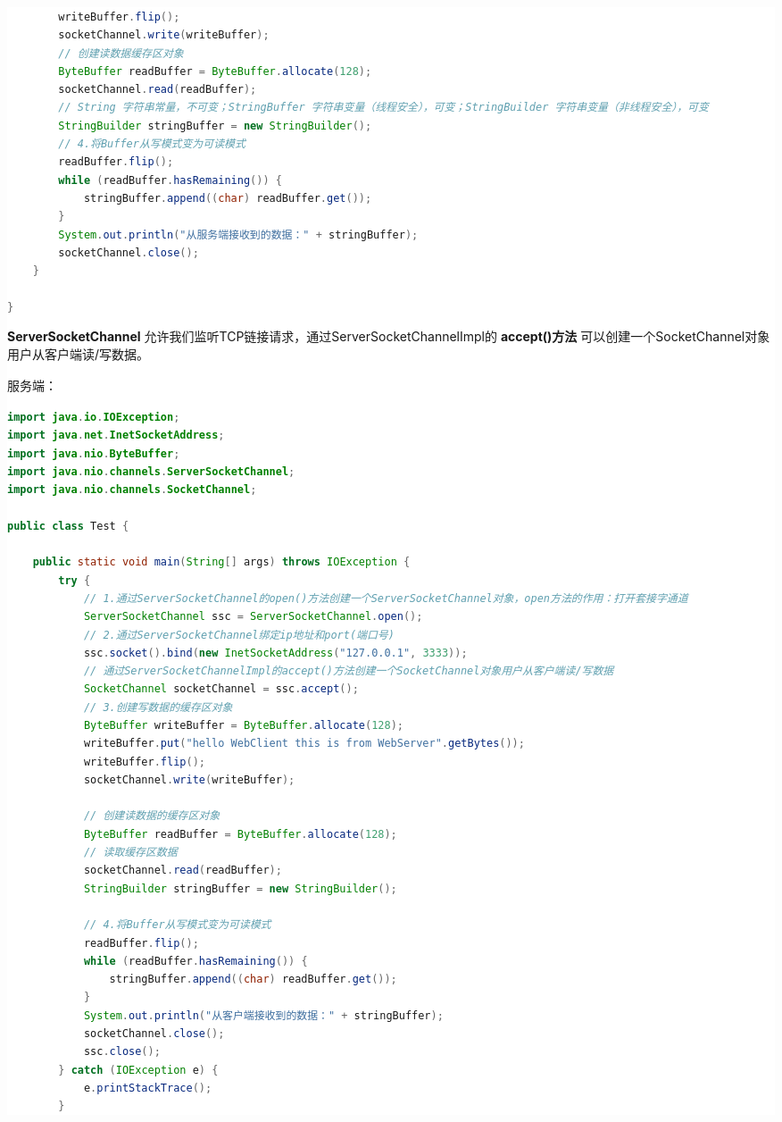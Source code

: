 ```java
		writeBuffer.flip();
		socketChannel.write(writeBuffer);
		// 创建读数据缓存区对象
		ByteBuffer readBuffer = ByteBuffer.allocate(128);
		socketChannel.read(readBuffer);
		// String 字符串常量，不可变；StringBuffer 字符串变量（线程安全），可变；StringBuilder 字符串变量（非线程安全），可变
		StringBuilder stringBuffer = new StringBuilder();
		// 4.将Buffer从写模式变为可读模式
		readBuffer.flip();
		while (readBuffer.hasRemaining()) {
			stringBuffer.append((char) readBuffer.get());
		}
		System.out.println("从服务端接收到的数据：" + stringBuffer);
		socketChannel.close();
	}

}
```

**ServerSocketChannel** 允许我们监听TCP链接请求，通过ServerSocketChannelImpl的 **accept()方法** 可以创建一个SocketChannel对象用户从客户端读/写数据。

服务端：

```java
import java.io.IOException;
import java.net.InetSocketAddress;
import java.nio.ByteBuffer;
import java.nio.channels.ServerSocketChannel;
import java.nio.channels.SocketChannel;

public class Test {

	public static void main(String[] args) throws IOException {
		try {
			// 1.通过ServerSocketChannel的open()方法创建一个ServerSocketChannel对象，open方法的作用：打开套接字通道
			ServerSocketChannel ssc = ServerSocketChannel.open();
			// 2.通过ServerSocketChannel绑定ip地址和port(端口号)
			ssc.socket().bind(new InetSocketAddress("127.0.0.1", 3333));
			// 通过ServerSocketChannelImpl的accept()方法创建一个SocketChannel对象用户从客户端读/写数据
			SocketChannel socketChannel = ssc.accept();
			// 3.创建写数据的缓存区对象
			ByteBuffer writeBuffer = ByteBuffer.allocate(128);
			writeBuffer.put("hello WebClient this is from WebServer".getBytes());
			writeBuffer.flip();
			socketChannel.write(writeBuffer);

			// 创建读数据的缓存区对象
			ByteBuffer readBuffer = ByteBuffer.allocate(128);
			// 读取缓存区数据
			socketChannel.read(readBuffer);
			StringBuilder stringBuffer = new StringBuilder();

			// 4.将Buffer从写模式变为可读模式
			readBuffer.flip();
			while (readBuffer.hasRemaining()) {
				stringBuffer.append((char) readBuffer.get());
			}
			System.out.println("从客户端接收到的数据：" + stringBuffer);
			socketChannel.close();
			ssc.close();
		} catch (IOException e) {
			e.printStackTrace();
		}
```